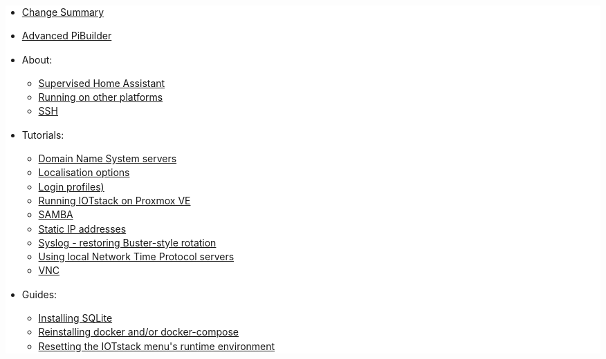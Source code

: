 * [Change Summary](./CHANGELOG.md)
* [Advanced PiBuilder](./README-ADVANCED.md)

* About:

	- [Supervised Home Assistant](./docs/home-assistant.md)
	- [Running on other platforms](./docs/running-on-other-platforms.md)
	- [SSH](./docs/ssh.md)

* Tutorials:

	- [Domain Name System servers](./docs/dns.md)
	- [Localisation options](./docs/locales.md)
	- [Login profiles)](./docs/login.md)
	- [Running IOTstack on Proxmox VE](./docs/running-on-proxmox-debian.md)
	- [SAMBA](./docs/samba.md)
	- [Static IP addresses](./docs/ip.md)
	- [Syslog - restoring Buster-style rotation](./docs/logrotate.md)
	- [Using local Network Time Protocol servers](./docs/ntp.md)
	- [VNC](./docs/vnc.md)

* Guides:

	- [Installing SQLite](./docs/sqlite.md)
	- [Reinstalling docker and/or docker-compose](./docs/reinstallation.md)
	- [Resetting the IOTstack menu's runtime environment](./docs/reset-menu-environment.md)
